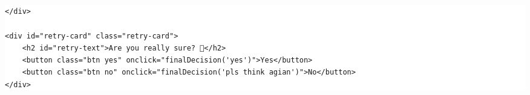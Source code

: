     </div>
    
    <div id="retry-card" class="retry-card">
        <h2 id="retry-text">Are you really sure? 🥺</h2>
        <button class="btn yes" onclick="finalDecision('yes')">Yes</button>
        <button class="btn no" onclick="finalDecision('pls think agian')">No</button>
    </div>
</body>
</html>

